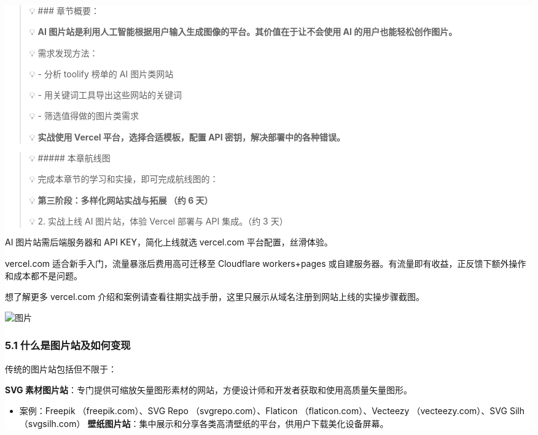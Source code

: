 > 💡 ### 章节概要：
>
>
>
> 💡 **AI 图片站是利用人工智能根据用户输入生成图像的平台。其价值在于让不会使用 AI 的用户也能轻松创作图片。**
>
>
>
> 💡 需求发现方法：
>
>
> 💡 - 分析 toolify 榜单的 AI 图片类网站
>
> 💡 - 用关键词工具导出这些网站的关键词
>
> 💡 - 筛选值得做的图片类需求
>
>
> 💡 **实战使用 Vercel 平台，选择合适模板，配置 API 密钥，解决部署中的各种错误。**
>
>

> 💡 ##### 本章航线图
>
>
>
> 💡 完成本章节的学习和实操，即可完成航线图的：
>
>
>
> 💡 **第三阶段：多样化网站实战与拓展 （约 6 天）**
>
>
> 💡 2. 实战上线 AI 图片站，体验 Vercel 部署与 API 集成。（约 3 天）
>
>

AI 图片站需后端服务器和 API KEY，简化上线就选 vercel.com 平台配置，丝滑体验。

vercel.com 适合新手入门，流量暴涨后费用高可迁移至 Cloudflare workers+pages 或自建服务器。有流量即有收益，正反馈下额外操作和成本都不是问题。

想了解更多 vercel.com 介绍和案例请查看往期实战手册，这里只展示从域名注册到网站上线的实操步骤截图。

![图片](https://search01.shengcaiyoushu.com/upload/doc/BMQhdCyDroXrYtx4we9cl9NHnBf/Ne5cbW5MWo1CpMxdXPZccn8anve_jpeg?_=1749279214)

### 5.1 什么是图片站及如何变现

传统的图片站包括但不限于：

**SVG 素材图片站**：专门提供可缩放矢量图形素材的网站，方便设计师和开发者获取和使用高质量矢量图形。

- 案例：Freepik （freepik.com）、SVG Repo （svgrepo.com）、Flaticon （flaticon.com）、Vecteezy （vecteezy.com）、SVG Silh （svgsilh.com）
**壁纸图片站**：集中展示和分享各类高清壁纸的平台，供用户下载美化设备屏幕。
